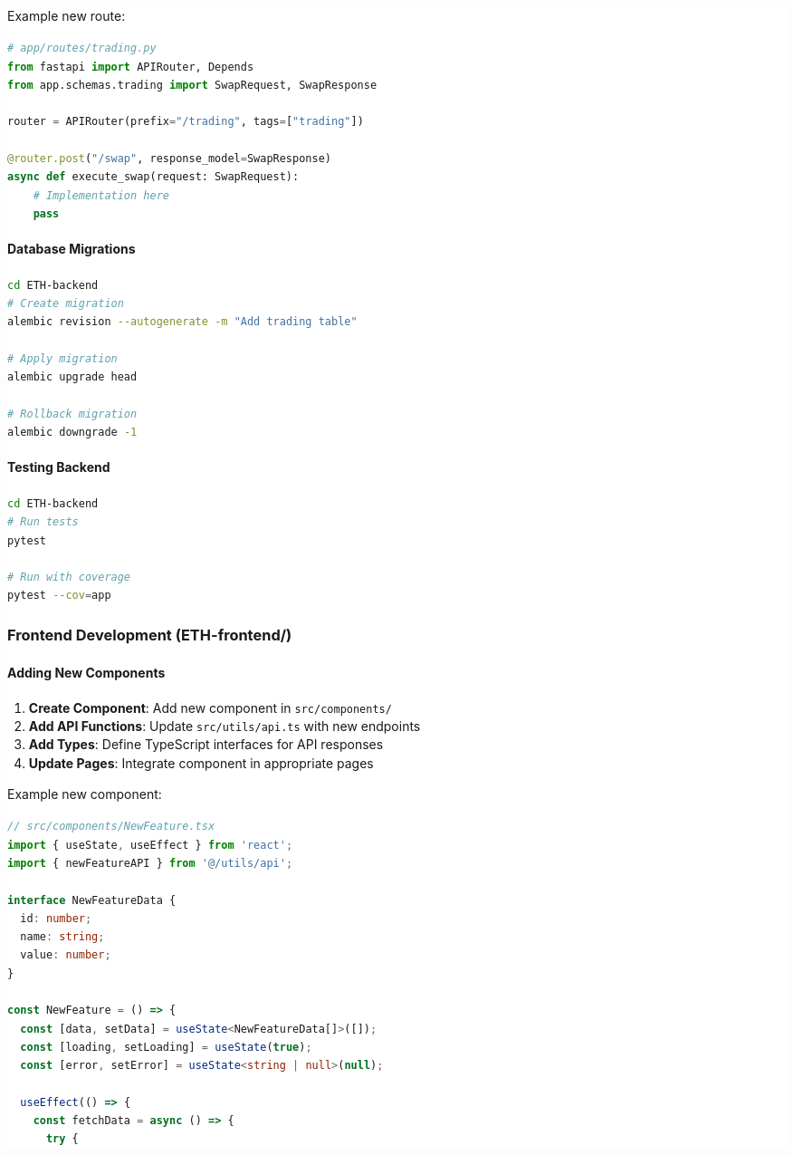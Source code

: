 Example new route:
```python
# app/routes/trading.py
from fastapi import APIRouter, Depends
from app.schemas.trading import SwapRequest, SwapResponse

router = APIRouter(prefix="/trading", tags=["trading"])

@router.post("/swap", response_model=SwapResponse)
async def execute_swap(request: SwapRequest):
    # Implementation here
    pass
```

#### Database Migrations
```bash
cd ETH-backend
# Create migration
alembic revision --autogenerate -m "Add trading table"

# Apply migration
alembic upgrade head

# Rollback migration
alembic downgrade -1
```

#### Testing Backend
```bash
cd ETH-backend
# Run tests
pytest

# Run with coverage
pytest --cov=app
```

### Frontend Development (ETH-frontend/)

#### Adding New Components
1. **Create Component**: Add new component in `src/components/`
2. **Add API Functions**: Update `src/utils/api.ts` with new endpoints
3. **Add Types**: Define TypeScript interfaces for API responses
4. **Update Pages**: Integrate component in appropriate pages

Example new component:
```typescript
// src/components/NewFeature.tsx
import { useState, useEffect } from 'react';
import { newFeatureAPI } from '@/utils/api';

interface NewFeatureData {
  id: number;
  name: string;
  value: number;
}

const NewFeature = () => {
  const [data, setData] = useState<NewFeatureData[]>([]);
  const [loading, setLoading] = useState(true);
  const [error, setError] = useState<string | null>(null);

  useEffect(() => {
    const fetchData = async () => {
      try {
```